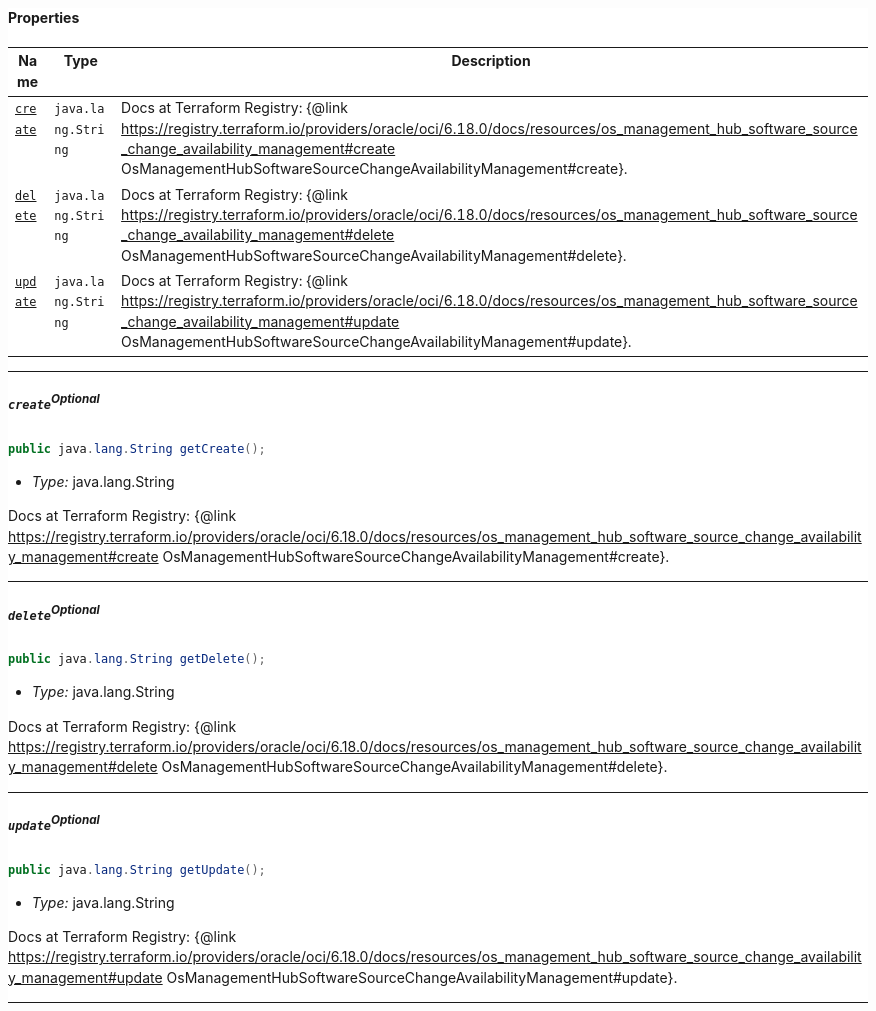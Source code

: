 #### Properties <a name="Properties" id="Properties"></a>

| **Name** | **Type** | **Description** |
| --- | --- | --- |
| <code><a href="#rhizo-co-terraform-provider-oci.osManagementHubSoftwareSourceChangeAvailabilityManagement.OsManagementHubSoftwareSourceChangeAvailabilityManagementTimeouts.property.create">create</a></code> | <code>java.lang.String</code> | Docs at Terraform Registry: {@link https://registry.terraform.io/providers/oracle/oci/6.18.0/docs/resources/os_management_hub_software_source_change_availability_management#create OsManagementHubSoftwareSourceChangeAvailabilityManagement#create}. |
| <code><a href="#rhizo-co-terraform-provider-oci.osManagementHubSoftwareSourceChangeAvailabilityManagement.OsManagementHubSoftwareSourceChangeAvailabilityManagementTimeouts.property.delete">delete</a></code> | <code>java.lang.String</code> | Docs at Terraform Registry: {@link https://registry.terraform.io/providers/oracle/oci/6.18.0/docs/resources/os_management_hub_software_source_change_availability_management#delete OsManagementHubSoftwareSourceChangeAvailabilityManagement#delete}. |
| <code><a href="#rhizo-co-terraform-provider-oci.osManagementHubSoftwareSourceChangeAvailabilityManagement.OsManagementHubSoftwareSourceChangeAvailabilityManagementTimeouts.property.update">update</a></code> | <code>java.lang.String</code> | Docs at Terraform Registry: {@link https://registry.terraform.io/providers/oracle/oci/6.18.0/docs/resources/os_management_hub_software_source_change_availability_management#update OsManagementHubSoftwareSourceChangeAvailabilityManagement#update}. |

---

##### `create`<sup>Optional</sup> <a name="create" id="rhizo-co-terraform-provider-oci.osManagementHubSoftwareSourceChangeAvailabilityManagement.OsManagementHubSoftwareSourceChangeAvailabilityManagementTimeouts.property.create"></a>

```java
public java.lang.String getCreate();
```

- *Type:* java.lang.String

Docs at Terraform Registry: {@link https://registry.terraform.io/providers/oracle/oci/6.18.0/docs/resources/os_management_hub_software_source_change_availability_management#create OsManagementHubSoftwareSourceChangeAvailabilityManagement#create}.

---

##### `delete`<sup>Optional</sup> <a name="delete" id="rhizo-co-terraform-provider-oci.osManagementHubSoftwareSourceChangeAvailabilityManagement.OsManagementHubSoftwareSourceChangeAvailabilityManagementTimeouts.property.delete"></a>

```java
public java.lang.String getDelete();
```

- *Type:* java.lang.String

Docs at Terraform Registry: {@link https://registry.terraform.io/providers/oracle/oci/6.18.0/docs/resources/os_management_hub_software_source_change_availability_management#delete OsManagementHubSoftwareSourceChangeAvailabilityManagement#delete}.

---

##### `update`<sup>Optional</sup> <a name="update" id="rhizo-co-terraform-provider-oci.osManagementHubSoftwareSourceChangeAvailabilityManagement.OsManagementHubSoftwareSourceChangeAvailabilityManagementTimeouts.property.update"></a>

```java
public java.lang.String getUpdate();
```

- *Type:* java.lang.String

Docs at Terraform Registry: {@link https://registry.terraform.io/providers/oracle/oci/6.18.0/docs/resources/os_management_hub_software_source_change_availability_management#update OsManagementHubSoftwareSourceChangeAvailabilityManagement#update}.

---